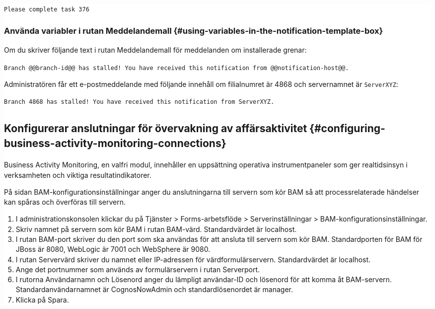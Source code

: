 `Please complete task 376`

### Använda variabler i rutan Meddelandemall {#using-variables-in-the-notification-template-box}

Om du skriver följande text i rutan Meddelandemall för meddelanden om installerade grenar:

`Branch @@branch-id@@ has stalled! You have received this notification from @@notification-host@@.`

Administratören får ett e-postmeddelande med följande innehåll om filialnumret är 4868 och servernamnet är `ServerXYZ`:

`Branch 4868 has stalled! You have received this notification from ServerXYZ.`

## Konfigurerar anslutningar för övervakning av affärsaktivitet {#configuring-business-activity-monitoring-connections}

Business Activity Monitoring, en valfri modul, innehåller en uppsättning operativa instrumentpaneler som ger realtidsinsyn i verksamheten och viktiga resultatindikatorer.

På sidan BAM-konfigurationsinställningar anger du anslutningarna till servern som kör BAM så att processrelaterade händelser kan spåras och överföras till servern.

1. I administrationskonsolen klickar du på Tjänster > Forms-arbetsflöde > Serverinställningar > BAM-konfigurationsinställningar.
1. Skriv namnet på servern som kör BAM i rutan BAM-värd. Standardvärdet är localhost.
1. I rutan BAM-port skriver du den port som ska användas för att ansluta till servern som kör BAM. Standardporten för BAM för JBoss är 8080, WebLogic är 7001 och WebSphere är 9080.
1. I rutan Servervärd skriver du namnet eller IP-adressen för värdformulärservern. Standardvärdet är localhost.
1. Ange det portnummer som används av formulärservern i rutan Serverport.
1. I rutorna Användarnamn och Lösenord anger du lämpligt användar-ID och lösenord för att komma åt BAM-servern. Standardanvändarnamnet är CognosNowAdmin och standardlösenordet är manager.
1. Klicka på Spara.
